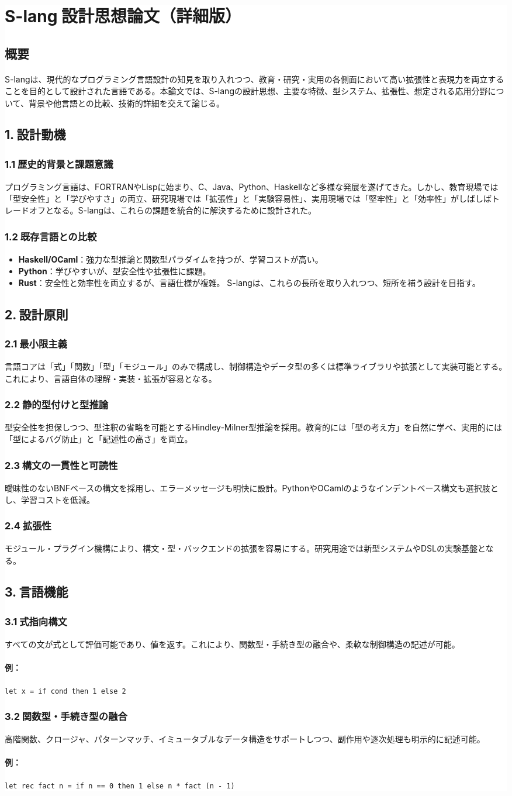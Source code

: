 # S-lang 設計思想論文（詳細版）

## 概要
S-langは、現代的なプログラミング言語設計の知見を取り入れつつ、教育・研究・実用の各側面において高い拡張性と表現力を両立することを目的として設計された言語である。本論文では、S-langの設計思想、主要な特徴、型システム、拡張性、想定される応用分野について、背景や他言語との比較、技術的詳細を交えて論じる。

## 1. 設計動機
### 1.1 歴史的背景と課題意識
プログラミング言語は、FORTRANやLispに始まり、C、Java、Python、Haskellなど多様な発展を遂げてきた。しかし、教育現場では「型安全性」と「学びやすさ」の両立、研究現場では「拡張性」と「実験容易性」、実用現場では「堅牢性」と「効率性」がしばしばトレードオフとなる。S-langは、これらの課題を統合的に解決するために設計された。

### 1.2 既存言語との比較
- **Haskell/OCaml**：強力な型推論と関数型パラダイムを持つが、学習コストが高い。
- **Python**：学びやすいが、型安全性や拡張性に課題。
- **Rust**：安全性と効率性を両立するが、言語仕様が複雑。
S-langは、これらの長所を取り入れつつ、短所を補う設計を目指す。

## 2. 設計原則
### 2.1 最小限主義
言語コアは「式」「関数」「型」「モジュール」のみで構成し、制御構造やデータ型の多くは標準ライブラリや拡張として実装可能とする。これにより、言語自体の理解・実装・拡張が容易となる。

### 2.2 静的型付けと型推論
型安全性を担保しつつ、型注釈の省略を可能とするHindley-Milner型推論を採用。教育的には「型の考え方」を自然に学べ、実用的には「型によるバグ防止」と「記述性の高さ」を両立。

### 2.3 構文の一貫性と可読性
曖昧性のないBNFベースの構文を採用し、エラーメッセージも明快に設計。PythonやOCamlのようなインデントベース構文も選択肢とし、学習コストを低減。

### 2.4 拡張性
モジュール・プラグイン機構により、構文・型・バックエンドの拡張を容易にする。研究用途では新型システムやDSLの実験基盤となる。

## 3. 言語機能
### 3.1 式指向構文
すべての文が式として評価可能であり、値を返す。これにより、関数型・手続き型の融合や、柔軟な制御構造の記述が可能。

#### 例：
```
let x = if cond then 1 else 2
```

### 3.2 関数型・手続き型の融合
高階関数、クロージャ、パターンマッチ、イミュータブルなデータ構造をサポートしつつ、副作用や逐次処理も明示的に記述可能。

#### 例：
```
let rec fact n = if n == 0 then 1 else n * fact (n - 1)
```
